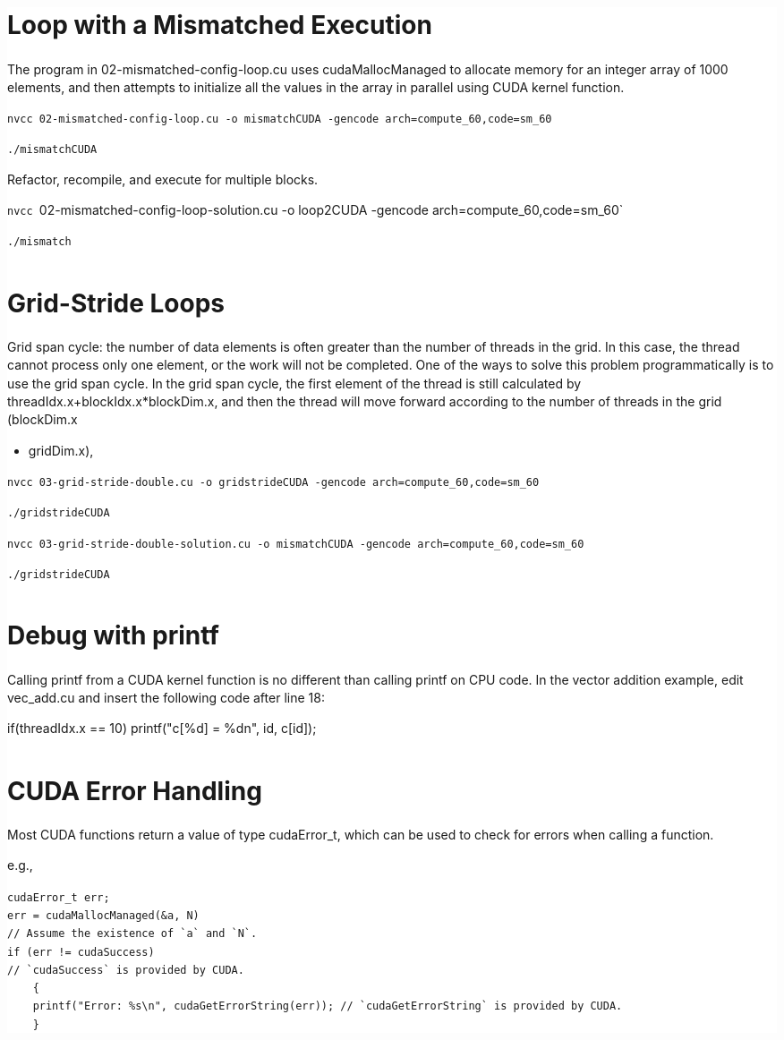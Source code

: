# Loop with a Mismatched Execution

The program in 02-mismatched-config-loop.cu uses cudaMallocManaged to allocate memory for an integer array of 1000 elements, and 
then attempts to initialize all the values in the array in parallel using CUDA kernel function.

`nvcc 02-mismatched-config-loop.cu -o mismatchCUDA -gencode arch=compute_60,code=sm_60`

`./mismatchCUDA`

Refactor, recompile, and execute for multiple blocks.

`nvcc `02-mismatched-config-loop-solution.cu -o loop2CUDA -gencode arch=compute_60,code=sm_60`

`./mismatch`

# Grid-Stride Loops

Grid span cycle: the number of data elements is often greater than the number of threads in the grid. In this case, the thread 
cannot process only one element, or the work will not be completed. One of the ways to solve this problem programmatically is to use 
the grid span cycle. In the grid span cycle, the first element of the thread is still calculated by 
threadIdx.x+blockIdx.x*blockDim.x, and then the thread will move forward according to the number of threads in the grid (blockDim.x 
* gridDim.x),

`nvcc 03-grid-stride-double.cu -o gridstrideCUDA -gencode arch=compute_60,code=sm_60`

`./gridstrideCUDA`

`nvcc 03-grid-stride-double-solution.cu -o mismatchCUDA -gencode arch=compute_60,code=sm_60`

`./gridstrideCUDA`


# Debug with printf

Calling printf from a CUDA kernel function is no different than calling printf on CPU code. In the vector addition example, edit vec_add.cu and insert the following code after line 18:

if(threadIdx.x == 10)
    printf("c[%d] = %dn", id, c[id]);



# CUDA Error Handling

Most CUDA functions return a value of type cudaError_t, which can be used to check for errors when calling a function.

e.g.,

```
cudaError_t err;
err = cudaMallocManaged(&a, N)
// Assume the existence of `a` and `N`.
if (err != cudaSuccess)
// `cudaSuccess` is provided by CUDA.
	{
	printf("Error: %s\n", cudaGetErrorString(err)); // `cudaGetErrorString` is provided by CUDA.
	}
```

